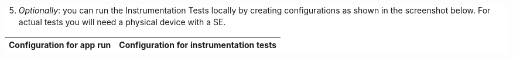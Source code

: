 5. _Optionally_: you can run the Instrumentation Tests locally by creating configurations as shown in the screenshot below. For actual tests you will need a physical device with a SE.

| Configuration for app run | Configuration for instrumentation tests |
| --- | --- |